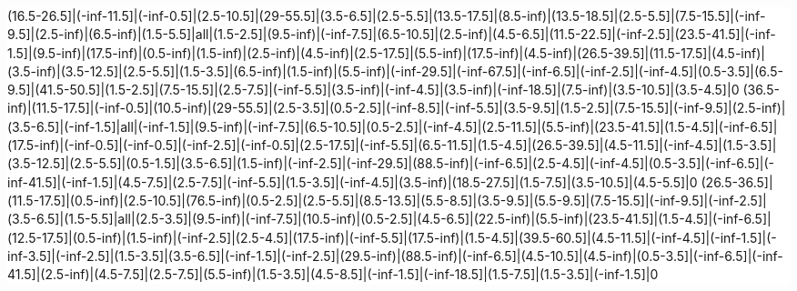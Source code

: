 (16.5-26.5]|(-inf-11.5]|(-inf-0.5]|(2.5-10.5]|(29-55.5]|(3.5-6.5]|(2.5-5.5]|(13.5-17.5]|(8.5-inf)|(13.5-18.5]|(2.5-5.5]|(7.5-15.5]|(-inf-9.5]|(2.5-inf)|(6.5-inf)|(1.5-5.5]|all|(1.5-2.5]|(9.5-inf)|(-inf-7.5]|(6.5-10.5]|(2.5-inf)|(4.5-6.5]|(11.5-22.5]|(-inf-2.5]|(23.5-41.5]|(-inf-1.5]|(9.5-inf)|(17.5-inf)|(0.5-inf)|(1.5-inf)|(2.5-inf)|(4.5-inf)|(2.5-17.5]|(5.5-inf)|(17.5-inf)|(4.5-inf)|(26.5-39.5]|(11.5-17.5]|(4.5-inf)|(3.5-inf)|(3.5-12.5]|(2.5-5.5]|(1.5-3.5]|(6.5-inf)|(1.5-inf)|(5.5-inf)|(-inf-29.5]|(-inf-67.5]|(-inf-6.5]|(-inf-2.5]|(-inf-4.5]|(0.5-3.5]|(6.5-9.5]|(41.5-50.5]|(1.5-2.5]|(7.5-15.5]|(2.5-7.5]|(-inf-5.5]|(3.5-inf)|(-inf-4.5]|(3.5-inf)|(-inf-18.5]|(7.5-inf)|(3.5-10.5]|(3.5-4.5]|0
(36.5-inf)|(11.5-17.5]|(-inf-0.5]|(10.5-inf)|(29-55.5]|(2.5-3.5]|(0.5-2.5]|(-inf-8.5]|(-inf-5.5]|(3.5-9.5]|(1.5-2.5]|(7.5-15.5]|(-inf-9.5]|(2.5-inf)|(3.5-6.5]|(-inf-1.5]|all|(-inf-1.5]|(9.5-inf)|(-inf-7.5]|(6.5-10.5]|(0.5-2.5]|(-inf-4.5]|(2.5-11.5]|(5.5-inf)|(23.5-41.5]|(1.5-4.5]|(-inf-6.5]|(17.5-inf)|(-inf-0.5]|(-inf-0.5]|(-inf-2.5]|(-inf-0.5]|(2.5-17.5]|(-inf-5.5]|(6.5-11.5]|(1.5-4.5]|(26.5-39.5]|(4.5-11.5]|(-inf-4.5]|(1.5-3.5]|(3.5-12.5]|(2.5-5.5]|(0.5-1.5]|(3.5-6.5]|(1.5-inf)|(-inf-2.5]|(-inf-29.5]|(88.5-inf)|(-inf-6.5]|(2.5-4.5]|(-inf-4.5]|(0.5-3.5]|(-inf-6.5]|(-inf-41.5]|(-inf-1.5]|(4.5-7.5]|(2.5-7.5]|(-inf-5.5]|(1.5-3.5]|(-inf-4.5]|(3.5-inf)|(18.5-27.5]|(1.5-7.5]|(3.5-10.5]|(4.5-5.5]|0
(26.5-36.5]|(11.5-17.5]|(0.5-inf)|(2.5-10.5]|(76.5-inf)|(0.5-2.5]|(2.5-5.5]|(8.5-13.5]|(5.5-8.5]|(3.5-9.5]|(5.5-9.5]|(7.5-15.5]|(-inf-9.5]|(-inf-2.5]|(3.5-6.5]|(1.5-5.5]|all|(2.5-3.5]|(9.5-inf)|(-inf-7.5]|(10.5-inf)|(0.5-2.5]|(4.5-6.5]|(22.5-inf)|(5.5-inf)|(23.5-41.5]|(1.5-4.5]|(-inf-6.5]|(12.5-17.5]|(0.5-inf)|(1.5-inf)|(-inf-2.5]|(2.5-4.5]|(17.5-inf)|(-inf-5.5]|(17.5-inf)|(1.5-4.5]|(39.5-60.5]|(4.5-11.5]|(-inf-4.5]|(-inf-1.5]|(-inf-3.5]|(-inf-2.5]|(1.5-3.5]|(3.5-6.5]|(-inf-1.5]|(-inf-2.5]|(29.5-inf)|(88.5-inf)|(-inf-6.5]|(4.5-10.5]|(4.5-inf)|(0.5-3.5]|(-inf-6.5]|(-inf-41.5]|(2.5-inf)|(4.5-7.5]|(2.5-7.5]|(5.5-inf)|(1.5-3.5]|(4.5-8.5]|(-inf-1.5]|(-inf-18.5]|(1.5-7.5]|(1.5-3.5]|(-inf-1.5]|0
